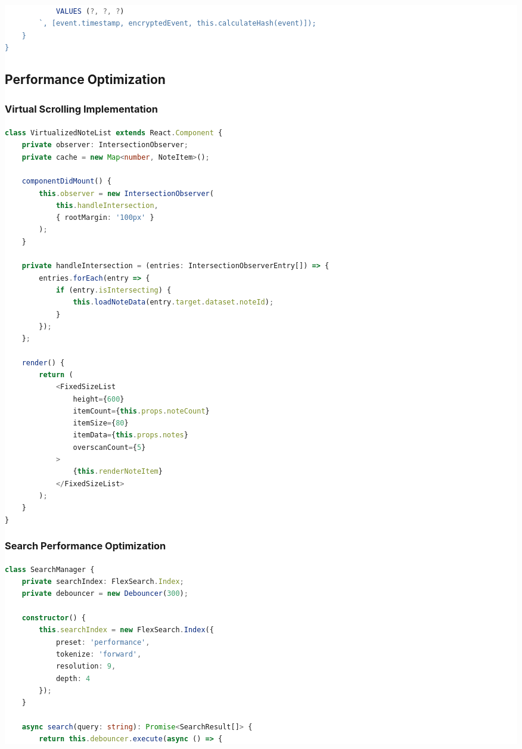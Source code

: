 ```typescript
            VALUES (?, ?, ?)
        `, [event.timestamp, encryptedEvent, this.calculateHash(event)]);
    }
}
```

## Performance Optimization

### Virtual Scrolling Implementation
```typescript
class VirtualizedNoteList extends React.Component {
    private observer: IntersectionObserver;
    private cache = new Map<number, NoteItem>();
    
    componentDidMount() {
        this.observer = new IntersectionObserver(
            this.handleIntersection,
            { rootMargin: '100px' }
        );
    }
    
    private handleIntersection = (entries: IntersectionObserverEntry[]) => {
        entries.forEach(entry => {
            if (entry.isIntersecting) {
                this.loadNoteData(entry.target.dataset.noteId);
            }
        });
    };
    
    render() {
        return (
            <FixedSizeList
                height={600}
                itemCount={this.props.noteCount}
                itemSize={80}
                itemData={this.props.notes}
                overscanCount={5}
            >
                {this.renderNoteItem}
            </FixedSizeList>
        );
    }
}
```

### Search Performance Optimization
```typescript
class SearchManager {
    private searchIndex: FlexSearch.Index;
    private debouncer = new Debouncer(300);
    
    constructor() {
        this.searchIndex = new FlexSearch.Index({
            preset: 'performance',
            tokenize: 'forward',
            resolution: 9,
            depth: 4
        });
    }
    
    async search(query: string): Promise<SearchResult[]> {
        return this.debouncer.execute(async () => {
```